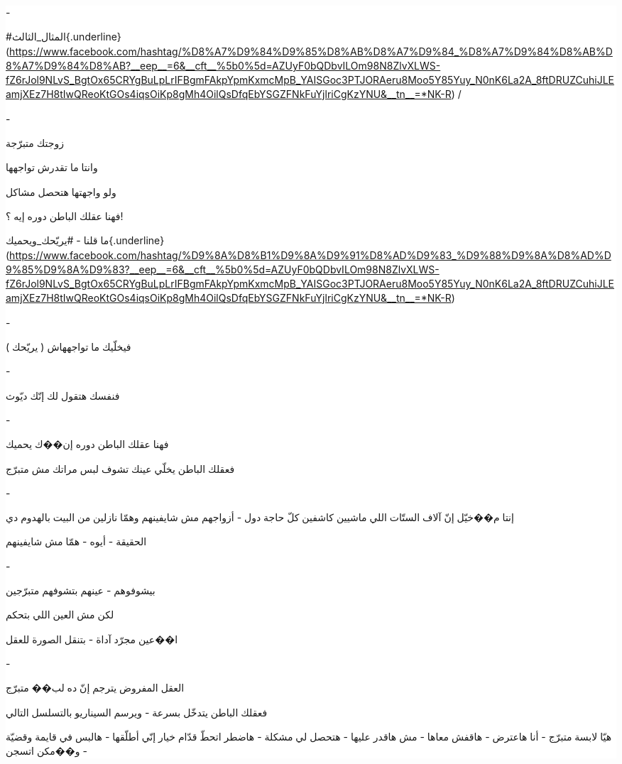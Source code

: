 \-

\#المثال_الثالث{.underline}(https://www.facebook.com/hashtag/%D8%A7%D9%84%D9%85%D8%AB%D8%A7%D9%84_%D8%A7%D9%84%D8%AB%D8%A7%D9%84%D8%AB?__eep__=6&__cft__%5b0%5d=AZUyF0bQDbvILOm98N8ZlvXLWS-fZ6rJol9NLvS_BgtOx65CRYgBuLpLrIFBgmFAkpYpmKxmcMpB_YAISGoc3PTJORAeru8Moo5Y85Yuy_N0nK6La2A_8ftDRUZCuhiJLEamjXEz7H8tIwQReoKtGOs4iqsOiKp8gMh4OilQsDfqEbYSGZFNkFuYjlriCgKzYNU&__tn__=*NK-R)
/

\-

زوجتك متبرّجة

وانتا ما تقدرش تواجهها

ولو واجهتها هتحصل مشاكل

فهنا عقلك الباطن دوره إيه ؟!

ما قلنا -
\#يريّحك_ويحميك{.underline}(https://www.facebook.com/hashtag/%D9%8A%D8%B1%D9%8A%D9%91%D8%AD%D9%83_%D9%88%D9%8A%D8%AD%D9%85%D9%8A%D9%83?__eep__=6&__cft__%5b0%5d=AZUyF0bQDbvILOm98N8ZlvXLWS-fZ6rJol9NLvS_BgtOx65CRYgBuLpLrIFBgmFAkpYpmKxmcMpB_YAISGoc3PTJORAeru8Moo5Y85Yuy_N0nK6La2A_8ftDRUZCuhiJLEamjXEz7H8tIwQReoKtGOs4iqsOiKp8gMh4OilQsDfqEbYSGZFNkFuYjlriCgKzYNU&__tn__=*NK-R)

\-

فيخلّيك ما تواجههاش ( يريّحك )

\-

فنفسك هتقول لك إنّك ديّوث

\-

فهنا عقلك الباطن دوره إن��ك يحميك

فعقلك الباطن يخلّي عينك تشوف لبس مراتك مش متبرّج

\-

إنتا م��خيّل إنّ آلاف الستّات اللي ماشيين كاشفين كلّ حاجة دول - أزواجهم مش
شايفينهم وهمّا نازلين من البيت بالهدوم دي

الحقيقة - أيوه - همّا مش شايفينهم

\-

بيشوفوهم - عينهم بتشوفهم متبرّجين

لكن مش العين اللي بتحكم

ا��عين مجرّد آداة - بتنقل الصورة للعقل

\-

العقل المفروض يترجم إنّ ده لب�� متبرّج

فعقلك الباطن يتدخّل بسرعة - ويرسم السيناريو بالتسلسل التالي

هيّا لابسة متبرّج - أنا هاعترض - هاقفش معاها - مش هاقدر عليها - هتحصل لي
مشكلة - هاضطر اتحطّ قدّام خيار إنّي أطلّقها - هالبس في قايمة وقضيّة - و��مكن
اتسجن
